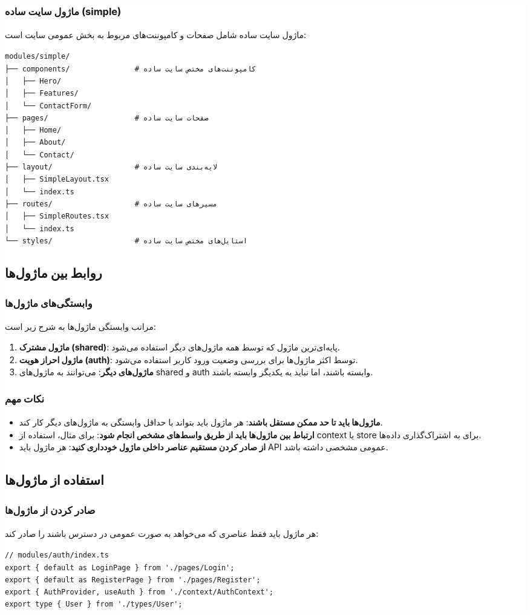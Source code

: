 ### ماژول سایت ساده (simple)

ماژول سایت ساده شامل صفحات و کامپوننت‌های مربوط به بخش عمومی سایت است:

```
modules/simple/
├── components/               # کامپوننت‌های مختص سایت ساده
│   ├── Hero/
│   ├── Features/
│   └── ContactForm/
├── pages/                    # صفحات سایت ساده
│   ├── Home/
│   ├── About/
│   └── Contact/
├── layout/                   # لایه‌بندی سایت ساده
│   ├── SimpleLayout.tsx
│   └── index.ts
├── routes/                   # مسیرهای سایت ساده
│   ├── SimpleRoutes.tsx
│   └── index.ts
└── styles/                   # استایل‌های مختص سایت ساده
```

## روابط بین ماژول‌ها

### وابستگی‌های ماژول‌ها

مراتب وابستگی ماژول‌ها به شرح زیر است:

1. **ماژول مشترک (shared)**: پایه‌ای‌ترین ماژول که توسط همه ماژول‌های دیگر استفاده می‌شود.
2. **ماژول احراز هویت (auth)**: توسط اکثر ماژول‌ها برای بررسی وضعیت ورود کاربر استفاده می‌شود.
3. **ماژول‌های دیگر**: می‌توانند به ماژول‌های shared و auth وابسته باشند، اما نباید به یکدیگر وابسته باشند.

### نکات مهم

- **ماژول‌ها باید تا حد ممکن مستقل باشند**: هر ماژول باید بتواند با حداقل وابستگی به ماژول‌های دیگر کار کند.
- **ارتباط بین ماژول‌ها باید از طریق واسط‌های مشخص انجام شود**: برای مثال، استفاده از context یا store برای به اشتراک‌گذاری داده‌ها.
- **از صادر کردن مستقیم عناصر داخلی ماژول خودداری کنید**: هر ماژول باید API عمومی مشخصی داشته باشد.

## استفاده از ماژول‌ها

### صادر کردن از ماژول‌ها

هر ماژول باید فقط عناصری که می‌خواهد به صورت عمومی در دسترس باشند را صادر کند:

```tsx
// modules/auth/index.ts
export { default as LoginPage } from './pages/Login';
export { default as RegisterPage } from './pages/Register';
export { AuthProvider, useAuth } from './context/AuthContext';
export type { User } from './types/User';
```
